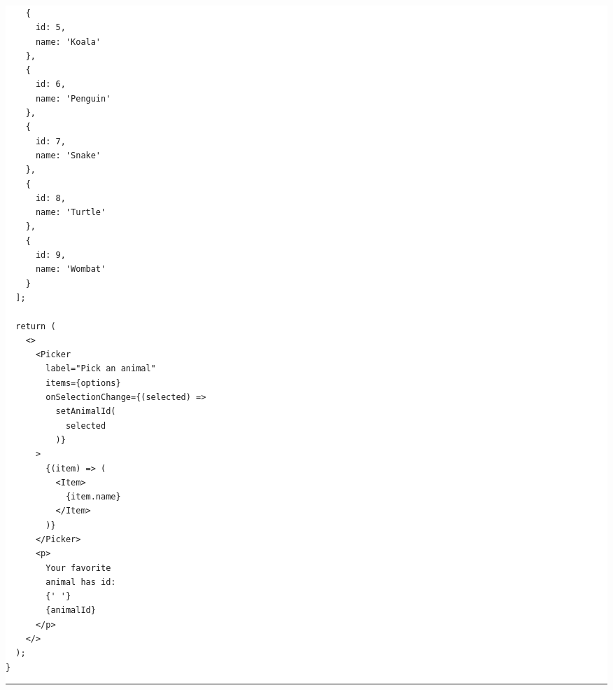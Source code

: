 ```
    {
      id: 5,
      name: 'Koala'
    },
    {
      id: 6,
      name: 'Penguin'
    },
    {
      id: 7,
      name: 'Snake'
    },
    {
      id: 8,
      name: 'Turtle'
    },
    {
      id: 9,
      name: 'Wombat'
    }
  ];

  return (
    <>
      <Picker
        label="Pick an animal"
        items={options}
        onSelectionChange={(selected) =>
          setAnimalId(
            selected
          )}
      >
        {(item) => (
          <Item>
            {item.name}
          </Item>
        )}
      </Picker>
      <p>
        Your favorite
        animal has id:
        {' '}
        {animalId}
      </p>
    </>
  );
}
```

* * *
